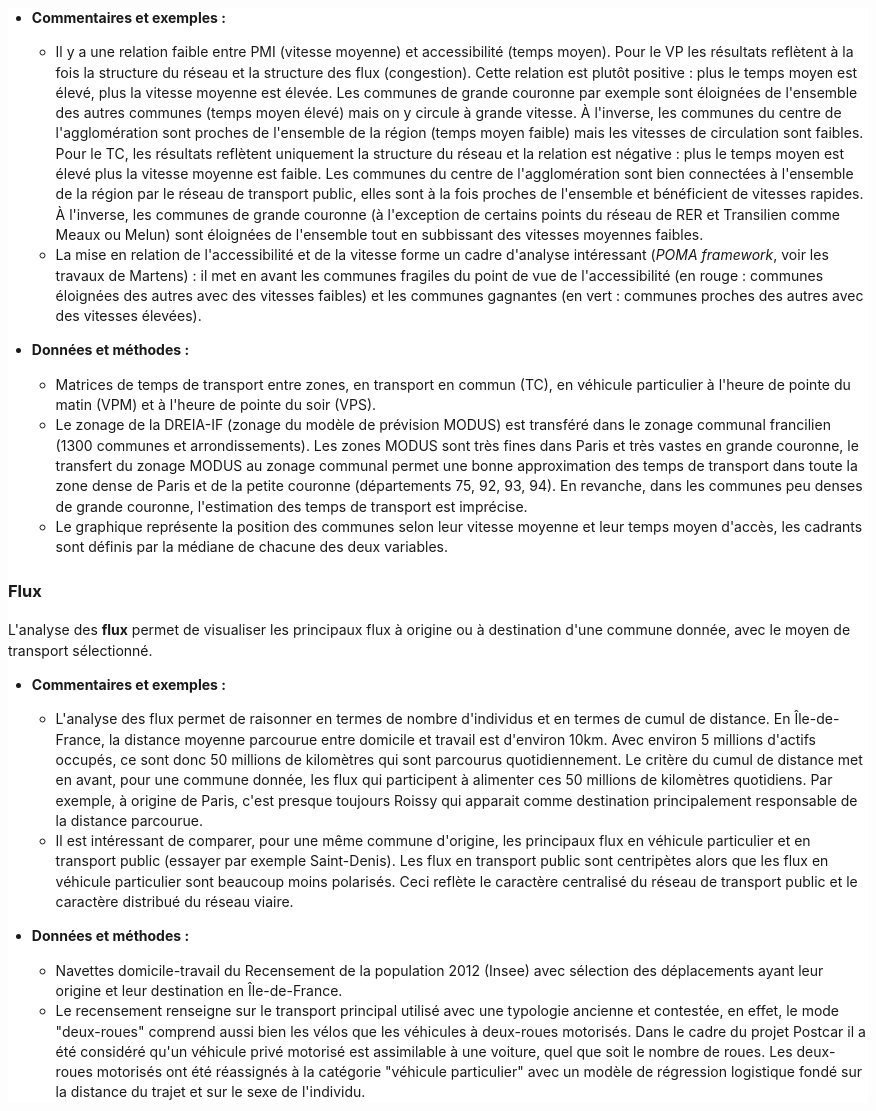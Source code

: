 - **Commentaires et exemples :**
	- Il y a une relation faible entre PMI (vitesse moyenne) et accessibilité (temps moyen). Pour le VP les résultats reflètent à la fois la structure du réseau et la structure des flux (congestion). Cette relation est plutôt positive : plus le temps moyen est élevé, plus la vitesse moyenne est élevée. Les communes de grande couronne par exemple sont éloignées de l'ensemble des autres communes (temps moyen élevé) mais on y circule à grande vitesse. À l'inverse, les communes du centre de l'agglomération sont proches de l'ensemble de la région (temps moyen faible) mais les vitesses de circulation sont faibles. Pour le TC, les résultats reflètent uniquement la structure du réseau et la relation est négative : plus le temps moyen est élevé plus la vitesse moyenne est faible. Les communes du centre de l'agglomération sont bien connectées à l'ensemble de la région par le réseau de transport public, elles sont à la fois proches de l'ensemble et bénéficient de vitesses rapides. À l'inverse, les communes de grande couronne (à l'exception de certains points du réseau de RER et Transilien comme Meaux ou Melun) sont éloignées de l'ensemble tout en subbissant des vitesses moyennes faibles.
	- La mise en relation de l'accessibilité et de la vitesse forme un cadre d'analyse intéressant (*POMA framework*, voir les travaux de Martens) : il met en avant les communes fragiles du point de vue de l'accessibilité (en rouge : communes éloignées des autres avec des vitesses faibles) et les communes gagnantes (en vert : communes proches des autres avec des vitesses élevées).

- **Données et méthodes :**
	- Matrices de temps de transport entre zones, en transport en commun (TC), en véhicule particulier à l'heure de pointe du matin (VPM) et à l'heure de pointe du soir (VPS).
	- Le zonage de la DREIA-IF (zonage du modèle de prévision MODUS) est transféré dans le zonage communal francilien (1300 communes et arrondissements). Les zones MODUS sont très fines dans Paris et très vastes en grande couronne, le transfert du zonage MODUS au zonage communal permet une bonne approximation des temps de transport dans toute la zone dense de Paris et de la petite couronne (départements 75, 92, 93, 94). En revanche,  dans les communes peu denses de grande couronne, l'estimation des temps de transport est imprécise.
	- Le graphique représente la position des communes selon leur vitesse moyenne et leur temps moyen d'accès, les cadrants sont définis par la médiane de chacune des deux variables.

### Flux

L'analyse des **flux** permet de visualiser les principaux flux à origine ou à destination d'une commune donnée, avec le moyen de transport sélectionné.

- **Commentaires et exemples :**
	- L'analyse des flux permet de raisonner en termes de nombre d'individus et en termes de cumul de distance. En Île-de-France, la distance moyenne parcourue entre domicile et travail est d'environ 10km. Avec environ 5 millions d'actifs occupés, ce sont donc 50 millions de kilomètres qui sont parcourus quotidiennement. Le critère du cumul de distance met en avant, pour une commune donnée, les flux qui participent à alimenter ces 50 millions de kilomètres quotidiens. Par exemple, à origine de Paris, c'est presque toujours Roissy qui apparait comme destination principalement responsable de la distance parcourue.
	- Il est intéressant de comparer, pour une même commune d'origine, les principaux flux en véhicule particulier et en transport public (essayer par exemple Saint-Denis). Les flux en transport public sont centripètes alors que les flux en véhicule particulier sont beaucoup moins polarisés. Ceci reflète le caractère centralisé du réseau de transport public et le caractère distribué du réseau viaire.

- **Données et méthodes :**
	- Navettes domicile-travail du Recensement de la population 2012 (Insee) avec sélection des déplacements ayant leur origine et leur destination en Île-de-France.
	- Le recensement renseigne sur le transport principal utilisé avec une typologie ancienne et contestée, en effet, le mode "deux-roues" comprend aussi bien les vélos que les véhicules à deux-roues motorisés. Dans le cadre du projet Postcar il a été considéré qu'un véhicule privé motorisé est assimilable à une voiture, quel que soit le nombre de roues. Les deux-roues motorisés ont été réassignés à la catégorie "véhicule particulier" avec un modèle de régression logistique fondé sur la distance du trajet et sur le sexe de l'individu.
